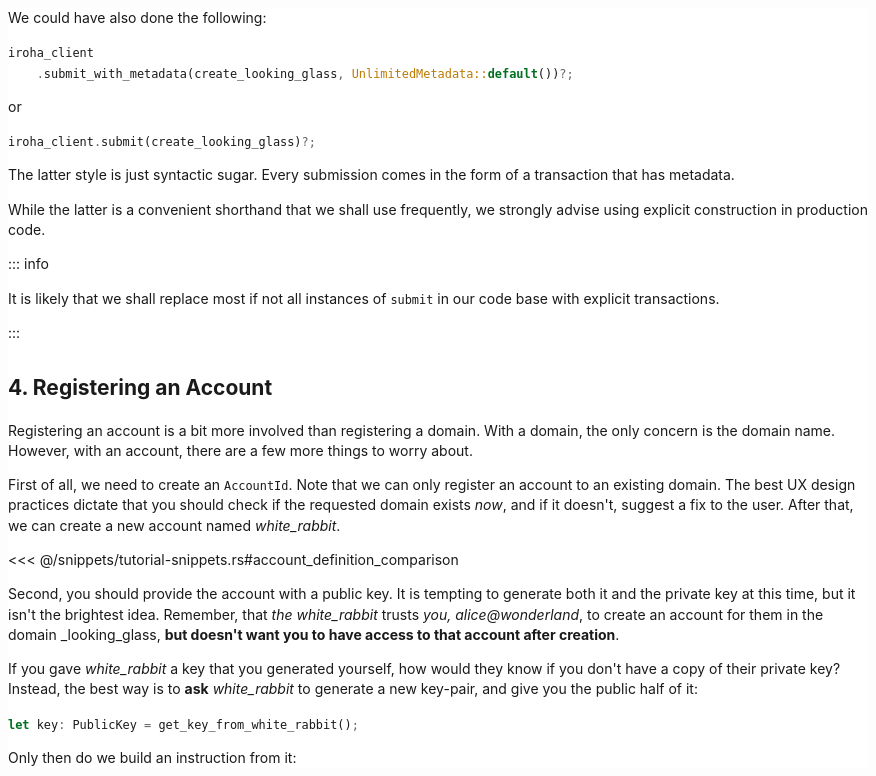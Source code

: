 We could have also done the following:

```rust
iroha_client
    .submit_with_metadata(create_looking_glass, UnlimitedMetadata::default())?;
```

or

```rust
iroha_client.submit(create_looking_glass)?;
```

The latter style is just syntactic sugar. Every submission comes in the
form of a transaction that has metadata.

While the latter is a convenient shorthand that we shall use frequently, we
strongly advise using explicit construction in production code.

::: info

It is likely that we shall replace most if not all instances of `submit` in
our code base with explicit transactions.



:::

## 4. Registering an Account

Registering an account is a bit more involved than registering a domain.
With a domain, the only concern is the domain name. However, with an
account, there are a few more things to worry about.

First of all, we need to create an `AccountId`. Note that we can only
register an account to an existing domain. The best UX design practices
dictate that you should check if the requested domain exists _now_, and if
it doesn't, suggest a fix to the user. After that, we can create a new
account named _white_rabbit_.

<<< @/snippets/tutorial-snippets.rs#account_definition_comparison

Second, you should provide the account with a public key. It is tempting to
generate both it and the private key at this time, but it isn't the
brightest idea. Remember, that _the white_rabbit_ trusts _you,
alice@wonderland_, to create an account for them in the domain
\_looking_glass, **but doesn't want you to have access to that account
after creation**.

If you gave _white_rabbit_ a key that you generated yourself, how would
they know if you don't have a copy of their private key? Instead, the best
way is to **ask** _white_rabbit_ to generate a new key-pair, and give you
the public half of it:

```rust
let key: PublicKey = get_key_from_white_rabbit();
```

Only then do we build an instruction from it:
